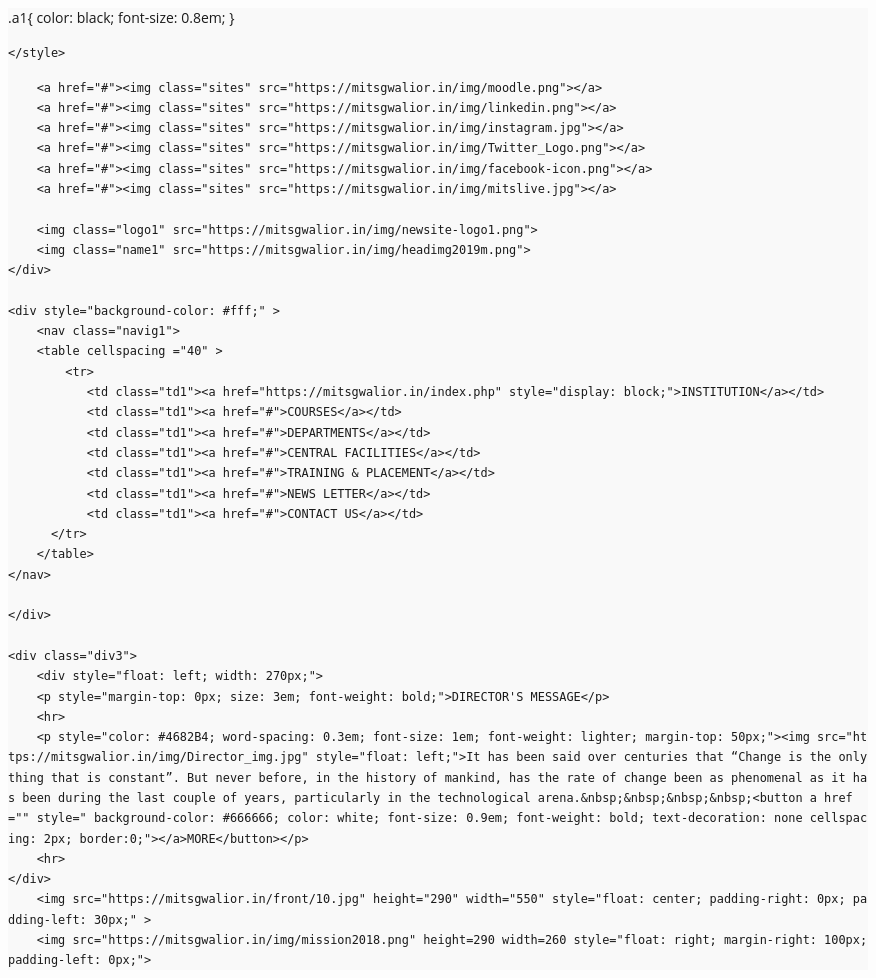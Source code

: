  .a1{
 	color: black;
 	font-size: 0.8em;
}

	</style>

</head>

<body style="font-family: 'Open Sans', 'Myriad Pro', 'Helvetica', sans-serif; margin-left: 100px; background-color: #F9F9F9;">
	<div class="div1">
		
		<a href="#"><img class="sites" src="https://mitsgwalior.in/img/moodle.png"></a>
        <a href="#"><img class="sites" src="https://mitsgwalior.in/img/linkedin.png"></a>
		<a href="#"><img class="sites" src="https://mitsgwalior.in/img/instagram.jpg"></a>
        <a href="#"><img class="sites" src="https://mitsgwalior.in/img/Twitter_Logo.png"></a>
        <a href="#"><img class="sites" src="https://mitsgwalior.in/img/facebook-icon.png"></a>
        <a href="#"><img class="sites" src="https://mitsgwalior.in/img/mitslive.jpg"></a>

		<img class="logo1" src="https://mitsgwalior.in/img/newsite-logo1.png">
		<img class="name1" src="https://mitsgwalior.in/img/headimg2019m.png">
	</div>

	<div style="background-color: #fff;" >
		<nav class="navig1">
		<table cellspacing ="40" >
			<tr>
			   <td class="td1"><a href="https://mitsgwalior.in/index.php" style="display: block;">INSTITUTION</a></td>
			   <td class="td1"><a href="#">COURSES</a></td>
			   <td class="td1"><a href="#">DEPARTMENTS</a></td>
			   <td class="td1"><a href="#">CENTRAL FACILITIES</a></td>
			   <td class="td1"><a href="#">TRAINING & PLACEMENT</a></td>
			   <td class="td1"><a href="#">NEWS LETTER</a></td>
			   <td class="td1"><a href="#">CONTACT US</a></td>
          </tr>
		</table>
	</nav>
			
	</div>

	<div class="div3">
		<div style="float: left; width: 270px;">
		<p style="margin-top: 0px; size: 3em; font-weight: bold;">DIRECTOR'S MESSAGE</p>
		<hr>
		<p style="color: #4682B4; word-spacing: 0.3em; font-size: 1em; font-weight: lighter; margin-top: 50px;"><img src="https://mitsgwalior.in/img/Director_img.jpg" style="float: left;">It has been said over centuries that “Change is the only thing that is constant”. But never before, in the history of mankind, has the rate of change been as phenomenal as it has been during the last couple of years, particularly in the technological arena.&nbsp;&nbsp;&nbsp;&nbsp;<button a href="" style=" background-color: #666666; color: white; font-size: 0.9em; font-weight: bold; text-decoration: none cellspacing: 2px; border:0;"></a>MORE</button></p>
		<hr>
	</div>
		<img src="https://mitsgwalior.in/front/10.jpg" height="290" width="550" style="float: center; padding-right: 0px; padding-left: 30px;" >
		<img src="https://mitsgwalior.in/img/mission2018.png" height=290 width=260 style="float: right; margin-right: 100px; padding-left: 0px;">
	